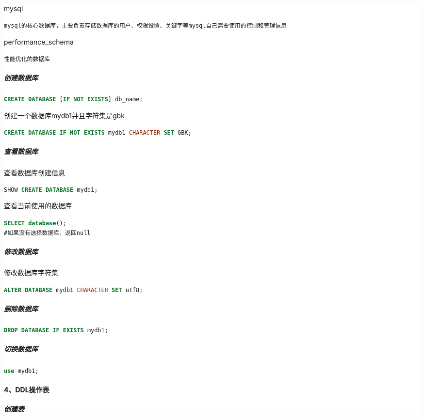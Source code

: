 mysql

```j
mysql的核心数据库，主要负责存储数据库的用户、权限设置、关键字等mysql自己需要使用的控制和管理信息
```

performance_schema

```
性能优化的数据库
```

##### 创建数据库

```sql
CREATE DATABASE [IF NOT EXISTS] db_name;
```

创建一个数据库mydb1并且字符集是gbk

```sql
CREATE DATABASE IF NOT EXISTS mydb1 CHARACTER SET GBK;
```

##### 查看数据库

查看数据库创建信息

```sql
SHOW CREATE DATABASE mydb1;
```

查看当前使用的数据库

```sql
SELECT database();
#如果没有选择数据库，返回null
```

##### 修改数据库

修改数据库字符集

```sql
ALTER DATABASE mydb1 CHARACTER SET utf8;
```

##### 删除数据库

```sql
DROP DATABASE IF EXISTS mydb1;
```

##### 切换数据库

```sql
use mydb1;
```

#### 4、DDL操作表

##### 创建表
